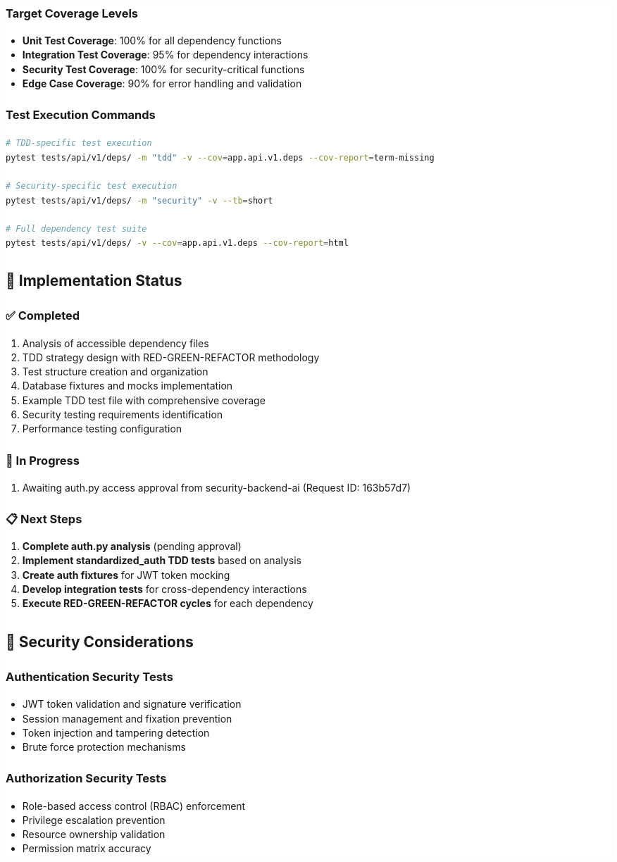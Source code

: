 ### Target Coverage Levels
- **Unit Test Coverage**: 100% for all dependency functions
- **Integration Test Coverage**: 95% for dependency interactions
- **Security Test Coverage**: 100% for security-critical functions
- **Edge Case Coverage**: 90% for error handling and validation

### Test Execution Commands
```bash
# TDD-specific test execution
pytest tests/api/v1/deps/ -m "tdd" -v --cov=app.api.v1.deps --cov-report=term-missing

# Security-specific test execution
pytest tests/api/v1/deps/ -m "security" -v --tb=short

# Full dependency test suite
pytest tests/api/v1/deps/ -v --cov=app.api.v1.deps --cov-report=html
```

## 🚧 Implementation Status

### ✅ Completed
1. Analysis of accessible dependency files
2. TDD strategy design with RED-GREEN-REFACTOR methodology
3. Test structure creation and organization
4. Database fixtures and mocks implementation
5. Example TDD test file with comprehensive coverage
6. Security testing requirements identification
7. Performance testing configuration

### 🔄 In Progress
1. Awaiting auth.py access approval from security-backend-ai (Request ID: 163b57d7)

### 📋 Next Steps
1. **Complete auth.py analysis** (pending approval)
2. **Implement standardized_auth TDD tests** based on analysis
3. **Create auth fixtures** for JWT token mocking
4. **Develop integration tests** for cross-dependency interactions
5. **Execute RED-GREEN-REFACTOR cycles** for each dependency

## 🔐 Security Considerations

### Authentication Security Tests
- JWT token validation and signature verification
- Session management and fixation prevention
- Token injection and tampering detection
- Brute force protection mechanisms

### Authorization Security Tests
- Role-based access control (RBAC) enforcement
- Privilege escalation prevention
- Resource ownership validation
- Permission matrix accuracy

